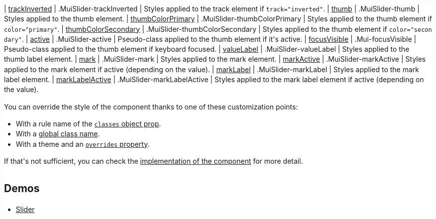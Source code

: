 | <a class="anchor-link" title="link to the rule name on this page" id="css--trackInverted"></a><a href="#css--trackInverted" class="prop-name">trackInverted</a> | <span class="prop-name">.MuiSlider-trackInverted</span> | Styles applied to the track element if `track="inverted"`.
| <a class="anchor-link" title="link to the rule name on this page" id="css--thumb"></a><a href="#css--thumb" class="prop-name">thumb</a> | <span class="prop-name">.MuiSlider-thumb</span> | Styles applied to the thumb element.
| <a class="anchor-link" title="link to the rule name on this page" id="css--thumbColorPrimary"></a><a href="#css--thumbColorPrimary" class="prop-name">thumbColorPrimary</a> | <span class="prop-name">.MuiSlider-thumbColorPrimary</span> | Styles applied to the thumb element if `color="primary"`.
| <a class="anchor-link" title="link to the rule name on this page" id="css--thumbColorSecondary"></a><a href="#css--thumbColorSecondary" class="prop-name">thumbColorSecondary</a> | <span class="prop-name">.MuiSlider-thumbColorSecondary</span> | Styles applied to the thumb element if `color="secondary"`.
| <a class="anchor-link" title="link to the rule name on this page" id="css--active"></a><a href="#css--active" class="prop-name">active</a> | <span class="prop-name">.MuiSlider-active</span> | Pseudo-class applied to the thumb element if it's active.
| <a class="anchor-link" title="link to the rule name on this page" id="css--focusVisible"></a><a href="#css--focusVisible" class="prop-name">focusVisible</a> | <span class="prop-name">.Mui-focusVisible</span> | Pseudo-class applied to the thumb element if keyboard focused.
| <a class="anchor-link" title="link to the rule name on this page" id="css--valueLabel"></a><a href="#css--valueLabel" class="prop-name">valueLabel</a> | <span class="prop-name">.MuiSlider-valueLabel</span> | Styles applied to the thumb label element.
| <a class="anchor-link" title="link to the rule name on this page" id="css--mark"></a><a href="#css--mark" class="prop-name">mark</a> | <span class="prop-name">.MuiSlider-mark</span> | Styles applied to the mark element.
| <a class="anchor-link" title="link to the rule name on this page" id="css--markActive"></a><a href="#css--markActive" class="prop-name">markActive</a> | <span class="prop-name">.MuiSlider-markActive</span> | Styles applied to the mark element if active (depending on the value).
| <a class="anchor-link" title="link to the rule name on this page" id="css--markLabel"></a><a href="#css--markLabel" class="prop-name">markLabel</a> | <span class="prop-name">.MuiSlider-markLabel</span> | Styles applied to the mark label element.
| <a class="anchor-link" title="link to the rule name on this page" id="css--markLabelActive"></a><a href="#css--markLabelActive" class="prop-name">markLabelActive</a> | <span class="prop-name">.MuiSlider-markLabelActive</span> | Styles applied to the mark label element if active (depending on the value).

You can override the style of the component thanks to one of these customization points:

- With a rule name of the [`classes` object prop](/customization/components/#overriding-styles-with-classes).
- With a [global class name](/customization/components/#overriding-styles-with-global-class-names).
- With a theme and an [`overrides` property](/customization/globals/#css).

If that's not sufficient, you can check the [implementation of the component](https://github.com/mui-org/material-ui/blob/master/packages/material-ui/src/Slider/Slider.js) for more detail.

## Demos

- [Slider](/components/slider/)

